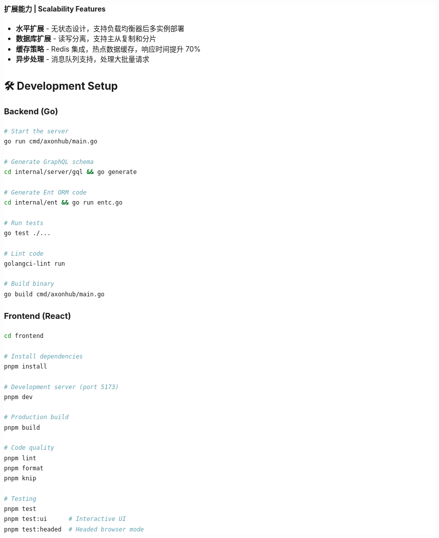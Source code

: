 #### 扩展能力 | Scalability Features
- **水平扩展** - 无状态设计，支持负载均衡器后多实例部署
- **数据库扩展** - 读写分离，支持主从复制和分片
- **缓存策略** - Redis 集成，热点数据缓存，响应时间提升 70%
- **异步处理** - 消息队列支持，处理大批量请求

## 🛠️ Development Setup

### Backend (Go)
```bash
# Start the server
go run cmd/axonhub/main.go

# Generate GraphQL schema
cd internal/server/gql && go generate

# Generate Ent ORM code
cd internal/ent && go run entc.go

# Run tests
go test ./...

# Lint code
golangci-lint run

# Build binary
go build cmd/axonhub/main.go
```

### Frontend (React)
```bash
cd frontend

# Install dependencies
pnpm install

# Development server (port 5173)
pnpm dev

# Production build
pnpm build

# Code quality
pnpm lint
pnpm format
pnpm knip

# Testing
pnpm test
pnpm test:ui      # Interactive UI
pnpm test:headed  # Headed browser mode
```
